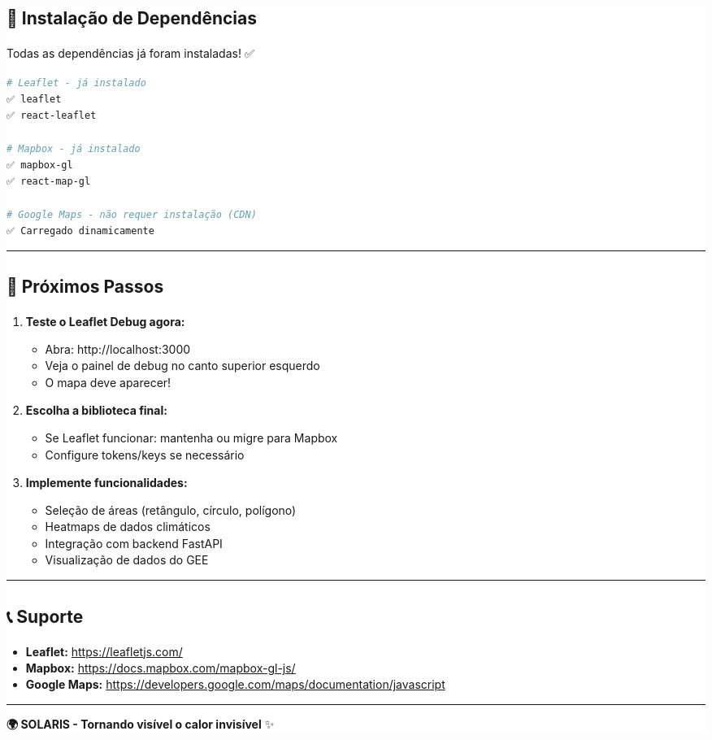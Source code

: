 
## 🔧 Instalação de Dependências

Todas as dependências já foram instaladas! ✅

```bash
# Leaflet - já instalado
✅ leaflet
✅ react-leaflet

# Mapbox - já instalado
✅ mapbox-gl
✅ react-map-gl

# Google Maps - não requer instalação (CDN)
✅ Carregado dinamicamente
```

---

## 🚀 Próximos Passos

1. **Teste o Leaflet Debug agora:**
   - Abra: http://localhost:3000
   - Veja o painel de debug no canto superior esquerdo
   - O mapa deve aparecer!

2. **Escolha a biblioteca final:**
   - Se Leaflet funcionar: mantenha ou migre para Mapbox
   - Configure tokens/keys se necessário

3. **Implemente funcionalidades:**
   - Seleção de áreas (retângulo, círculo, polígono)
   - Heatmaps de dados climáticos
   - Integração com backend FastAPI
   - Visualização de dados do GEE

---

## 📞 Suporte

- **Leaflet:** https://leafletjs.com/
- **Mapbox:** https://docs.mapbox.com/mapbox-gl-js/
- **Google Maps:** https://developers.google.com/maps/documentation/javascript

---

**🌍 SOLARIS - Tornando visível o calor invisível** ✨

